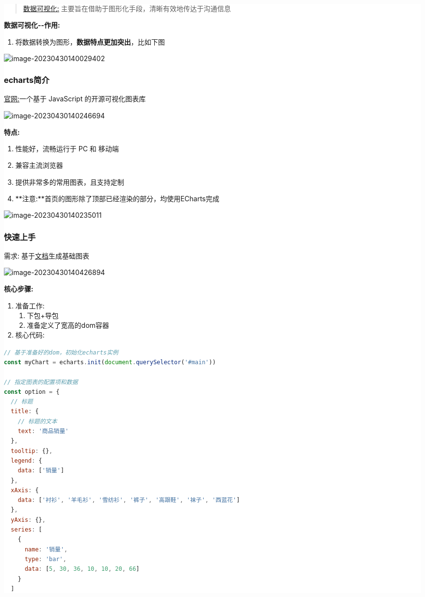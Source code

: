 > [数据可视化](https://zh.wikipedia.org/wiki/数据可视化)[:](https://zh.wikipedia.org/wiki/数据可视化) 主要旨在借助于图形化手段，清晰有效地传达于沟通信息

**数据可视化--作用:**

1. 将数据转换为图形，**数据特点更加突出**，比如下图

![image-20230430140029402](assets/image-20230430140029402.png)

### echarts简介

[官网](https://echarts.apache.org/zh/index.html)[:](https://echarts.apache.org/zh/index.html)一个基于 JavaScript 的开源可视化图表库



![image-20230430140246694](assets/image-20230430140246694.png)

**特点:** 

1. 性能好，流畅运行于 PC 和 移动端

2. 兼容主流浏览器

3. 提供非常多的常用图表，且支持定制

4. **注意:**首页的图形除了顶部已经渲染的部分，均使用ECharts完成

![image-20230430140235011](assets/image-20230430140235011.png)

### 快速上手

需求: 基于[文档](https://echarts.apache.org/handbook/zh/get-started/)生成基础图表

![image-20230430140426894](assets/image-20230430140426894.png)

**核心步骤:**

1. 准备工作:
   1. 下包+导包
   2. 准备定义了宽高的dom容器
2. 核心代码:

```javascript
// 基于准备好的dom，初始化echarts实例
const myChart = echarts.init(document.querySelector('#main'))

// 指定图表的配置项和数据
const option = {
  // 标题
  title: {
    // 标题的文本
    text: '商品销量'
  },
  tooltip: {},
  legend: {
    data: ['销量']
  },
  xAxis: {
    data: ['衬衫', '羊毛衫', '雪纺衫', '裤子', '高跟鞋', '袜子', '西蓝花']
  },
  yAxis: {},
  series: [
    {
      name: '销量',
      type: 'bar',
      data: [5, 30, 36, 10, 10, 20, 66]
    }
  ]
```